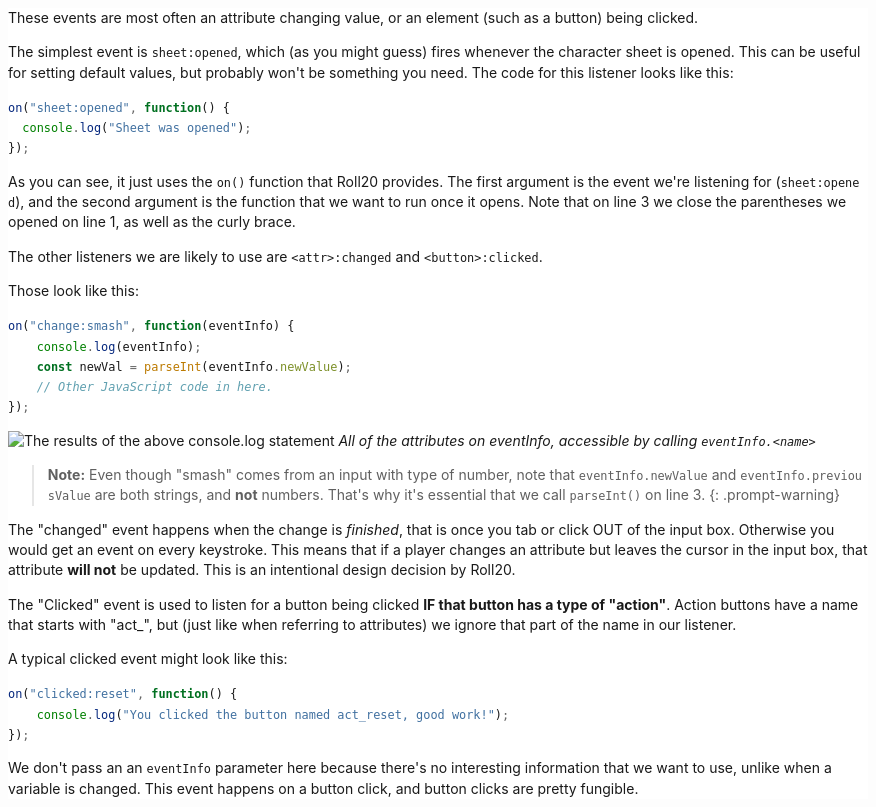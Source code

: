 These events are most often an attribute changing value, or an element (such as a button) being clicked.

The simplest event is `sheet:opened`, which (as you might guess) fires whenever the character sheet is opened. This can be useful for setting default values, but probably won't be something you need. The code for this listener looks like this:

```javascript
on("sheet:opened", function() {
  console.log("Sheet was opened");
});
```

As you can see, it just uses the `on()` function that Roll20 provides. The first argument is the event we're listening for (`sheet:opened`), and the second argument is the function that we want to run once it opens. Note that on line 3 we close the parentheses we opened on line 1, as well as the curly brace.

The other listeners we are likely to use are `<attr>:changed` and `<button>:clicked`.

Those look like this:

```javascript
on("change:smash", function(eventInfo) {
    console.log(eventInfo);
    const newVal = parseInt(eventInfo.newValue); 
    // Other JavaScript code in here.
});
```

![The results of the above console.log statement](smashlog.png)
_All of the attributes on eventInfo, accessible by calling `eventInfo.<name>`_

> **Note:** Even though "smash" comes from an input with type of number, note that `eventInfo.newValue` and `eventInfo.previousValue` are both strings, and **not** numbers. That's why it's essential that we call `parseInt()` on line 3.
{: .prompt-warning}

The "changed" event happens when the change is _finished_, that is once you tab or click OUT of the input box. Otherwise you would get an event on every keystroke. This means that if a player changes an attribute but leaves the cursor in the input box, that attribute **will not** be updated. This is an intentional design decision by Roll20.

The "Clicked" event is used to listen for a button being clicked **IF that button has a type of "action"**. Action buttons have a name that starts with "act_", but (just like when referring to attributes) we ignore that part of the name in our listener.

A typical clicked event might look like this:

```javascript
on("clicked:reset", function() {
    console.log("You clicked the button named act_reset, good work!");
});
```

We don't pass an an `eventInfo` parameter here because there's no interesting information that we want to use, unlike when a variable is changed. This event happens on a button click, and button clicks are pretty fungible.
